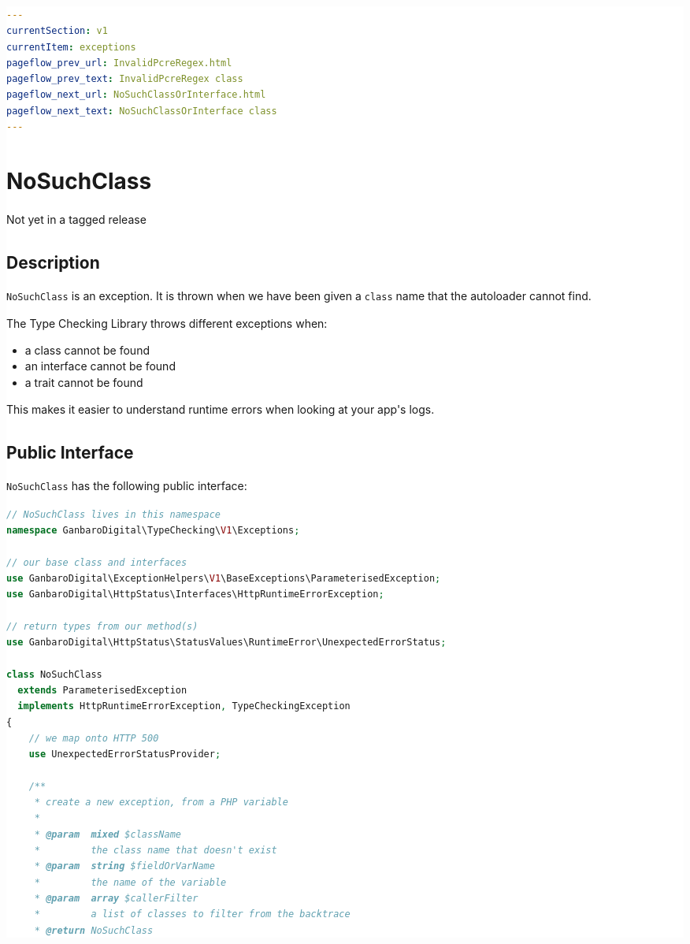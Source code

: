 ```yaml
---
currentSection: v1
currentItem: exceptions
pageflow_prev_url: InvalidPcreRegex.html
pageflow_prev_text: InvalidPcreRegex class
pageflow_next_url: NoSuchClassOrInterface.html
pageflow_next_text: NoSuchClassOrInterface class
---
```


# NoSuchClass

<div class="callout warning" markdown="1">
Not yet in a tagged release
</div>

## Description

`NoSuchClass` is an exception. It is thrown when we have been given a `class` name that the autoloader cannot find.

<div class="callout info" markdown="1">
The Type Checking Library throws different exceptions when:

* a class cannot be found
* an interface cannot be found
* a trait cannot be found

This makes it easier to understand runtime errors when looking at your app's logs.
</div>

## Public Interface

`NoSuchClass` has the following public interface:

```php
// NoSuchClass lives in this namespace
namespace GanbaroDigital\TypeChecking\V1\Exceptions;

// our base class and interfaces
use GanbaroDigital\ExceptionHelpers\V1\BaseExceptions\ParameterisedException;
use GanbaroDigital\HttpStatus\Interfaces\HttpRuntimeErrorException;

// return types from our method(s)
use GanbaroDigital\HttpStatus\StatusValues\RuntimeError\UnexpectedErrorStatus;

class NoSuchClass
  extends ParameterisedException
  implements HttpRuntimeErrorException, TypeCheckingException
{
    // we map onto HTTP 500
    use UnexpectedErrorStatusProvider;

    /**
     * create a new exception, from a PHP variable
     *
     * @param  mixed $className
     *         the class name that doesn't exist
     * @param  string $fieldOrVarName
     *         the name of the variable
     * @param  array $callerFilter
     *         a list of classes to filter from the backtrace
     * @return NoSuchClass
```